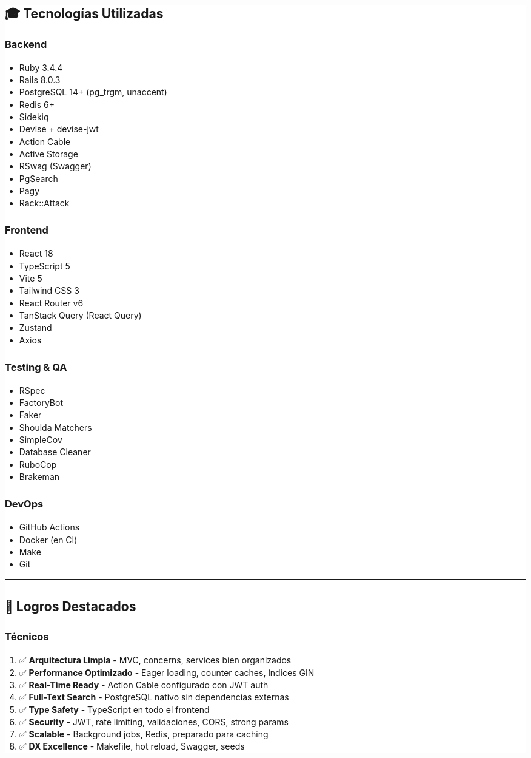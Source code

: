 ## 🎓 Tecnologías Utilizadas

### Backend
- Ruby 3.4.4
- Rails 8.0.3
- PostgreSQL 14+ (pg_trgm, unaccent)
- Redis 6+
- Sidekiq
- Devise + devise-jwt
- Action Cable
- Active Storage
- RSwag (Swagger)
- PgSearch
- Pagy
- Rack::Attack

### Frontend
- React 18
- TypeScript 5
- Vite 5
- Tailwind CSS 3
- React Router v6
- TanStack Query (React Query)
- Zustand
- Axios

### Testing & QA
- RSpec
- FactoryBot
- Faker
- Shoulda Matchers
- SimpleCov
- Database Cleaner
- RuboCop
- Brakeman

### DevOps
- GitHub Actions
- Docker (en CI)
- Make
- Git

---

## 🏅 Logros Destacados

### Técnicos
1. ✅ **Arquitectura Limpia** - MVC, concerns, services bien organizados
2. ✅ **Performance Optimizado** - Eager loading, counter caches, índices GIN
3. ✅ **Real-Time Ready** - Action Cable configurado con JWT auth
4. ✅ **Full-Text Search** - PostgreSQL nativo sin dependencias externas
5. ✅ **Type Safety** - TypeScript en todo el frontend
6. ✅ **Security** - JWT, rate limiting, validaciones, CORS, strong params
7. ✅ **Scalable** - Background jobs, Redis, preparado para caching
8. ✅ **DX Excellence** - Makefile, hot reload, Swagger, seeds

